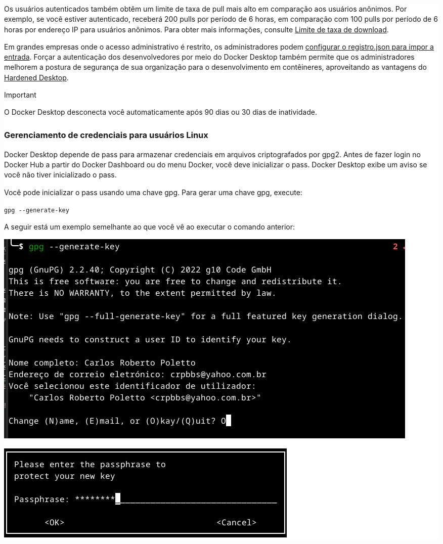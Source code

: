 Os usuários autenticados também obtêm um limite de taxa de pull mais alto em comparação aos usuários anônimos. Por exemplo, se você estiver autenticado, receberá 200 pulls por período de 6 horas, em comparação com 100 pulls por período de 6 horas por endereço IP para usuários anônimos. Para obter mais informações, consulte [Limite de taxa de download](https://docs.docker.com/docker-hub/download-rate-limit/).

Em grandes empresas onde o acesso administrativo é restrito, os administradores podem [configurar o registro.json para impor a entrada](https://docs.docker.com/docker-hub/configure-sign-in/). Forçar a autenticação dos desenvolvedores por meio do Docker Desktop também permite que os administradores melhorem a postura de segurança de sua organização para o desenvolvimento em contêineres, aproveitando as vantagens do [Hardened Desktop](https://docs.docker.com/desktop/hardened-desktop/).

>[!IMPORTANT]
>
>O Docker Desktop desconecta você automaticamente após 90 dias ou 30 dias de inatividade.

### Gerenciamento de credenciais para usuários Linux

Docker Desktop depende de pass para armazenar credenciais em arquivos criptografados por gpg2. Antes de fazer login no Docker Hub a partir do Docker Dashboard ou do menu Docker, você deve inicializar o pass. Docker Desktop exibe um aviso se você não tiver inicializado o pass.

Você pode inicializar o pass usando uma chave gpg. Para gerar uma chave gpg, execute:

```console
gpg --generate-key
```

A seguir está um exemplo semelhante ao que você vê ao executar o comando anterior:

![Aula5-11-Docker-48.png](imagens/Aula5-11-Docker-48.png)

![Aula5-11-Docker-49.png](imagens/Aula5-11-Docker-49.png)
